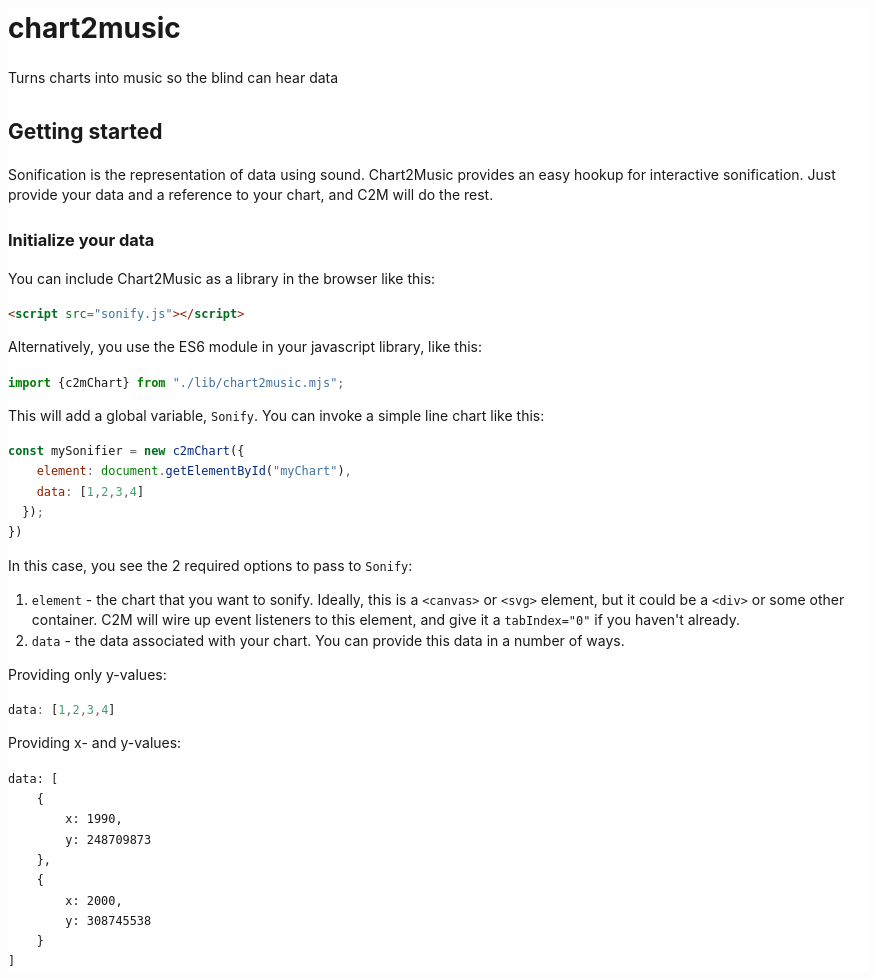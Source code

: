 # chart2music
Turns charts into music so the blind can hear data

## Getting started

Sonification is the representation of data using sound. Chart2Music provides an easy hookup for interactive sonification. Just provide your data and a reference to your chart, and C2M will do the rest.

### Initialize your data

You can include Chart2Music as a library in the browser like this:
```html
<script src="sonify.js"></script>
```

Alternatively, you use the ES6 module in your javascript library, like this:
```javascript
import {c2mChart} from "./lib/chart2music.mjs";
```

This will add a global variable, `Sonify`. You can invoke a simple line chart like this:

```javascript
const mySonifier = new c2mChart({
    element: document.getElementById("myChart"),
    data: [1,2,3,4]
  });
})
```

In this case, you see the 2 required options to pass to `Sonify`:
1. `element` - the chart that you want to sonify. Ideally, this is a `<canvas>` or `<svg>` element, but it could be a `<div>` or some other container. C2M will wire up event listeners to this element, and give it a `tabIndex="0"` if you haven't already.
2. `data` - the data associated with your chart. You can provide this data in a number of ways.

Providing only y-values:
```javascript
data: [1,2,3,4]
```

Providing x- and y-values:
```
data: [
    {
        x: 1990,
        y: 248709873
    },
    {
        x: 2000,
        y: 308745538
    }
]
```
